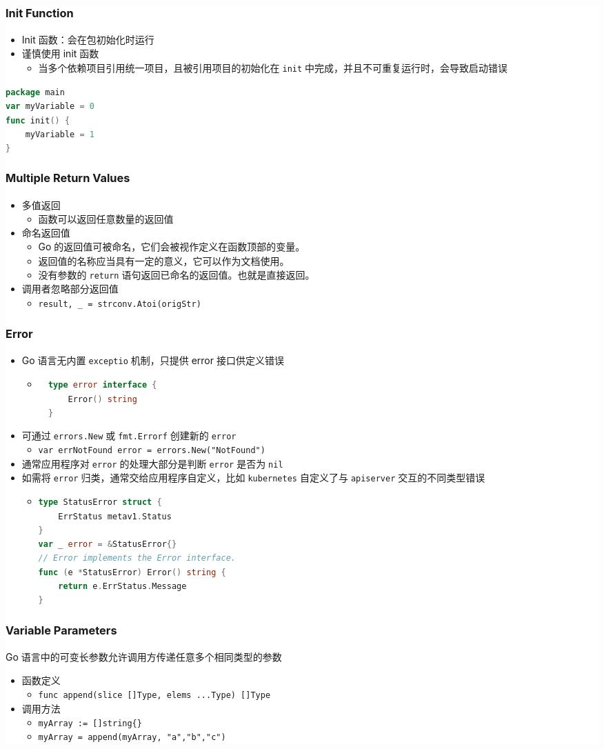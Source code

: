 ### Init Function

- Init 函数：会在包初始化时运行
- 谨慎使用 init 函数
  - 当多个依赖项目引用统一项目，且被引用项目的初始化在 `init` 中完成，并且不可重复运行时，会导致启动错误

```go
package main
var myVariable = 0
func init() {
    myVariable = 1
}
```

### Multiple Return Values

- 多值返回
  - 函数可以返回任意数量的返回值
- 命名返回值
  - Go 的返回值可被命名，它们会被视作定义在函数顶部的变量。
  - 返回值的名称应当具有一定的意义，它可以作为文档使用。
  - 没有参数的 `return` 语句返回已命名的返回值。也就是直接返回。
- 调用者忽略部分返回值
  - `result, _ = strconv.Atoi(origStr)`

### Error

- Go 语言无内置 `exceptio` 机制，只提供 error 接口供定义错误
  - ```go
      type error interface {
          Error() string
      }
      ```
- 可通过 `errors.New` 或 `fmt.Errorf` 创建新的 `error`
  - `var errNotFound error = errors.New("NotFound")`
- 通常应用程序对 `error` 的处理大部分是判断 `error` 是否为 `nil`
- 如需将 `error` 归类，通常交给应用程序自定义，比如 `kubernetes` 自定义了与 `apiserver` 交互的不同类型错误
  - ```go
    type StatusError struct {
        ErrStatus metav1.Status
    }
    var _ error = &StatusError{}
    // Error implements the Error interface.
    func (e *StatusError) Error() string {
        return e.ErrStatus.Message
    }
    ```

### Variable Parameters

Go 语言中的可变长参数允许调用方传递任意多个相同类型的参数

- 函数定义
  - `func append(slice []Type, elems ...Type) []Type`
- 调用方法
  - `myArray := []string{}`
  - `myArray = append(myArray, "a","b","c")`
